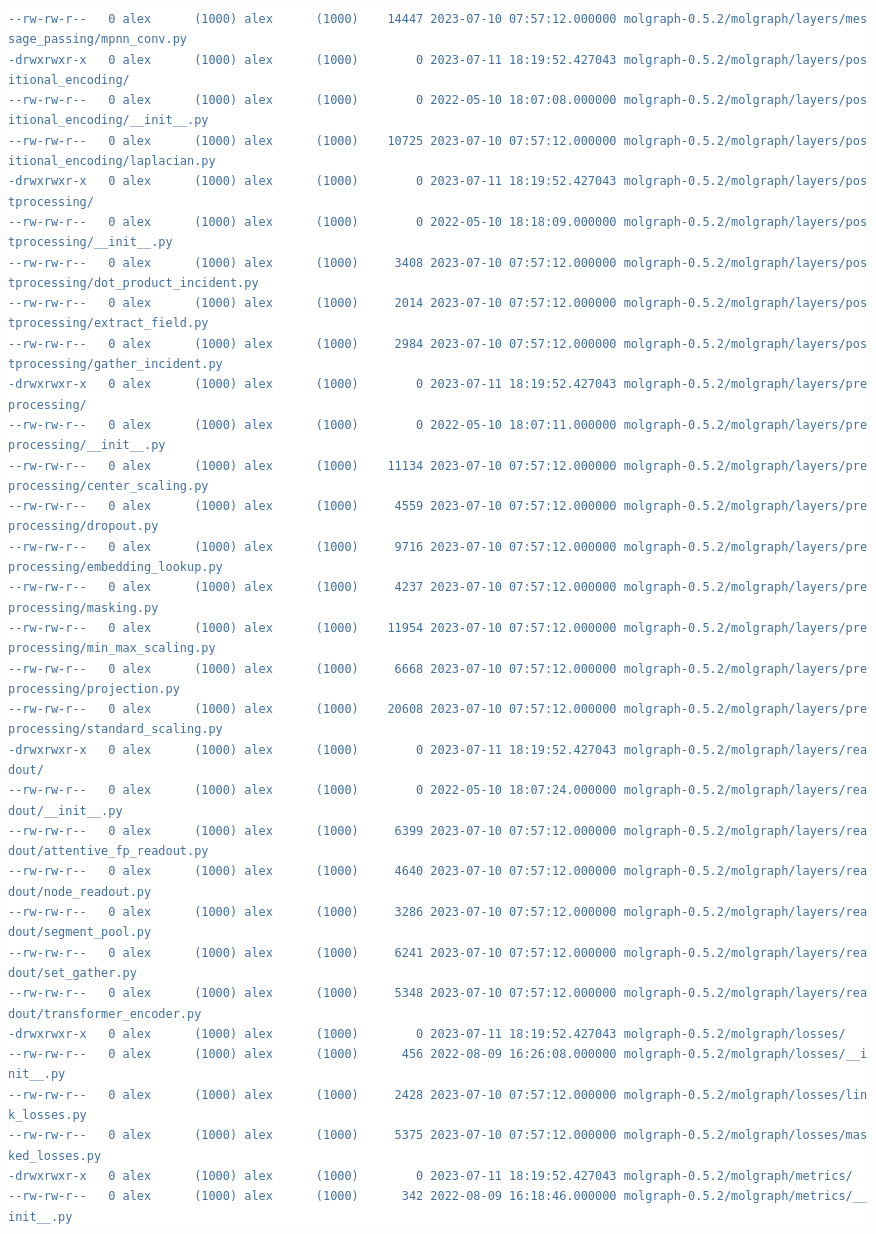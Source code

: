 ```diff
--rw-rw-r--   0 alex      (1000) alex      (1000)    14447 2023-07-10 07:57:12.000000 molgraph-0.5.2/molgraph/layers/message_passing/mpnn_conv.py
-drwxrwxr-x   0 alex      (1000) alex      (1000)        0 2023-07-11 18:19:52.427043 molgraph-0.5.2/molgraph/layers/positional_encoding/
--rw-rw-r--   0 alex      (1000) alex      (1000)        0 2022-05-10 18:07:08.000000 molgraph-0.5.2/molgraph/layers/positional_encoding/__init__.py
--rw-rw-r--   0 alex      (1000) alex      (1000)    10725 2023-07-10 07:57:12.000000 molgraph-0.5.2/molgraph/layers/positional_encoding/laplacian.py
-drwxrwxr-x   0 alex      (1000) alex      (1000)        0 2023-07-11 18:19:52.427043 molgraph-0.5.2/molgraph/layers/postprocessing/
--rw-rw-r--   0 alex      (1000) alex      (1000)        0 2022-05-10 18:18:09.000000 molgraph-0.5.2/molgraph/layers/postprocessing/__init__.py
--rw-rw-r--   0 alex      (1000) alex      (1000)     3408 2023-07-10 07:57:12.000000 molgraph-0.5.2/molgraph/layers/postprocessing/dot_product_incident.py
--rw-rw-r--   0 alex      (1000) alex      (1000)     2014 2023-07-10 07:57:12.000000 molgraph-0.5.2/molgraph/layers/postprocessing/extract_field.py
--rw-rw-r--   0 alex      (1000) alex      (1000)     2984 2023-07-10 07:57:12.000000 molgraph-0.5.2/molgraph/layers/postprocessing/gather_incident.py
-drwxrwxr-x   0 alex      (1000) alex      (1000)        0 2023-07-11 18:19:52.427043 molgraph-0.5.2/molgraph/layers/preprocessing/
--rw-rw-r--   0 alex      (1000) alex      (1000)        0 2022-05-10 18:07:11.000000 molgraph-0.5.2/molgraph/layers/preprocessing/__init__.py
--rw-rw-r--   0 alex      (1000) alex      (1000)    11134 2023-07-10 07:57:12.000000 molgraph-0.5.2/molgraph/layers/preprocessing/center_scaling.py
--rw-rw-r--   0 alex      (1000) alex      (1000)     4559 2023-07-10 07:57:12.000000 molgraph-0.5.2/molgraph/layers/preprocessing/dropout.py
--rw-rw-r--   0 alex      (1000) alex      (1000)     9716 2023-07-10 07:57:12.000000 molgraph-0.5.2/molgraph/layers/preprocessing/embedding_lookup.py
--rw-rw-r--   0 alex      (1000) alex      (1000)     4237 2023-07-10 07:57:12.000000 molgraph-0.5.2/molgraph/layers/preprocessing/masking.py
--rw-rw-r--   0 alex      (1000) alex      (1000)    11954 2023-07-10 07:57:12.000000 molgraph-0.5.2/molgraph/layers/preprocessing/min_max_scaling.py
--rw-rw-r--   0 alex      (1000) alex      (1000)     6668 2023-07-10 07:57:12.000000 molgraph-0.5.2/molgraph/layers/preprocessing/projection.py
--rw-rw-r--   0 alex      (1000) alex      (1000)    20608 2023-07-10 07:57:12.000000 molgraph-0.5.2/molgraph/layers/preprocessing/standard_scaling.py
-drwxrwxr-x   0 alex      (1000) alex      (1000)        0 2023-07-11 18:19:52.427043 molgraph-0.5.2/molgraph/layers/readout/
--rw-rw-r--   0 alex      (1000) alex      (1000)        0 2022-05-10 18:07:24.000000 molgraph-0.5.2/molgraph/layers/readout/__init__.py
--rw-rw-r--   0 alex      (1000) alex      (1000)     6399 2023-07-10 07:57:12.000000 molgraph-0.5.2/molgraph/layers/readout/attentive_fp_readout.py
--rw-rw-r--   0 alex      (1000) alex      (1000)     4640 2023-07-10 07:57:12.000000 molgraph-0.5.2/molgraph/layers/readout/node_readout.py
--rw-rw-r--   0 alex      (1000) alex      (1000)     3286 2023-07-10 07:57:12.000000 molgraph-0.5.2/molgraph/layers/readout/segment_pool.py
--rw-rw-r--   0 alex      (1000) alex      (1000)     6241 2023-07-10 07:57:12.000000 molgraph-0.5.2/molgraph/layers/readout/set_gather.py
--rw-rw-r--   0 alex      (1000) alex      (1000)     5348 2023-07-10 07:57:12.000000 molgraph-0.5.2/molgraph/layers/readout/transformer_encoder.py
-drwxrwxr-x   0 alex      (1000) alex      (1000)        0 2023-07-11 18:19:52.427043 molgraph-0.5.2/molgraph/losses/
--rw-rw-r--   0 alex      (1000) alex      (1000)      456 2022-08-09 16:26:08.000000 molgraph-0.5.2/molgraph/losses/__init__.py
--rw-rw-r--   0 alex      (1000) alex      (1000)     2428 2023-07-10 07:57:12.000000 molgraph-0.5.2/molgraph/losses/link_losses.py
--rw-rw-r--   0 alex      (1000) alex      (1000)     5375 2023-07-10 07:57:12.000000 molgraph-0.5.2/molgraph/losses/masked_losses.py
-drwxrwxr-x   0 alex      (1000) alex      (1000)        0 2023-07-11 18:19:52.427043 molgraph-0.5.2/molgraph/metrics/
--rw-rw-r--   0 alex      (1000) alex      (1000)      342 2022-08-09 16:18:46.000000 molgraph-0.5.2/molgraph/metrics/__init__.py
```